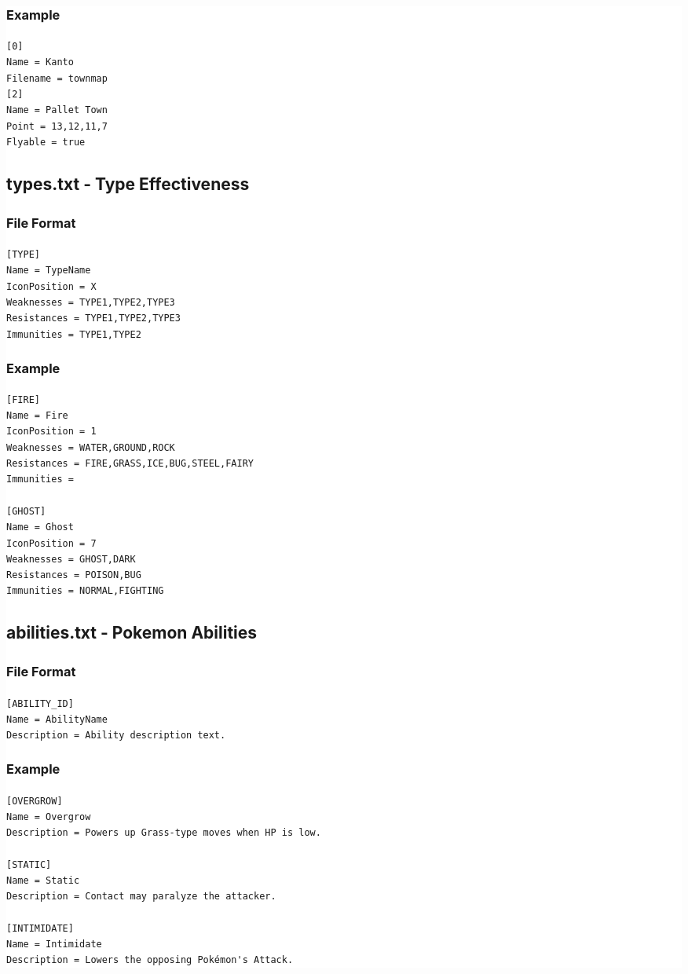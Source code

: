 ### Example
```
[0]
Name = Kanto
Filename = townmap
[2]
Name = Pallet Town
Point = 13,12,11,7
Flyable = true
```

## types.txt - Type Effectiveness

### File Format
```
[TYPE]
Name = TypeName
IconPosition = X
Weaknesses = TYPE1,TYPE2,TYPE3
Resistances = TYPE1,TYPE2,TYPE3
Immunities = TYPE1,TYPE2
```

### Example
```
[FIRE]
Name = Fire
IconPosition = 1
Weaknesses = WATER,GROUND,ROCK
Resistances = FIRE,GRASS,ICE,BUG,STEEL,FAIRY
Immunities = 

[GHOST]
Name = Ghost
IconPosition = 7
Weaknesses = GHOST,DARK
Resistances = POISON,BUG
Immunities = NORMAL,FIGHTING
```

## abilities.txt - Pokemon Abilities

### File Format
```
[ABILITY_ID]
Name = AbilityName
Description = Ability description text.
```

### Example
```
[OVERGROW]
Name = Overgrow
Description = Powers up Grass-type moves when HP is low.

[STATIC]
Name = Static
Description = Contact may paralyze the attacker.

[INTIMIDATE]
Name = Intimidate
Description = Lowers the opposing Pokémon's Attack.
```